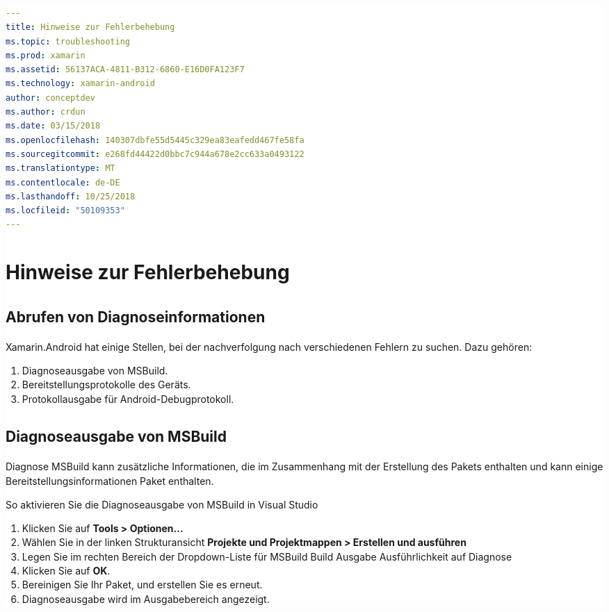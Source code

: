 ```yaml
---
title: Hinweise zur Fehlerbehebung
ms.topic: troubleshooting
ms.prod: xamarin
ms.assetid: 56137ACA-4811-B312-6860-E16D0FA123F7
ms.technology: xamarin-android
author: conceptdev
ms.author: crdun
ms.date: 03/15/2018
ms.openlocfilehash: 140307dbfe55d5445c329ea83eafedd467fe58fa
ms.sourcegitcommit: e268fd44422d0bbc7c944a678e2cc633a0493122
ms.translationtype: MT
ms.contentlocale: de-DE
ms.lasthandoff: 10/25/2018
ms.locfileid: "50109353"
---
```

# <a name="troubleshooting-tips"></a>Hinweise zur Fehlerbehebung


## <a name="getting-diagnostic-information"></a>Abrufen von Diagnoseinformationen

Xamarin.Android hat einige Stellen, bei der nachverfolgung nach verschiedenen Fehlern zu suchen.
Dazu gehören:

1.  Diagnoseausgabe von MSBuild.
2.  Bereitstellungsprotokolle des Geräts.
3.  Protokollausgabe für Android-Debugprotokoll.


<a name="Diagnostic_MSBuild_Output" />

## <a name="diagnostic-msbuild-output"></a>Diagnoseausgabe von MSBuild

Diagnose MSBuild kann zusätzliche Informationen, die im Zusammenhang mit der Erstellung des Pakets enthalten und kann einige Bereitstellungsinformationen Paket enthalten.

So aktivieren Sie die Diagnoseausgabe von MSBuild in Visual Studio

1.  Klicken Sie auf **Tools > Optionen...**
2.  Wählen Sie in der linken Strukturansicht **Projekte und Projektmappen > Erstellen und ausführen**
3.  Legen Sie im rechten Bereich der Dropdown-Liste für MSBuild Build Ausgabe Ausführlichkeit auf Diagnose
4.  Klicken Sie auf **OK**.
5.  Bereinigen Sie Ihr Paket, und erstellen Sie es erneut.
6.  Diagnoseausgabe wird im Ausgabebereich angezeigt.
